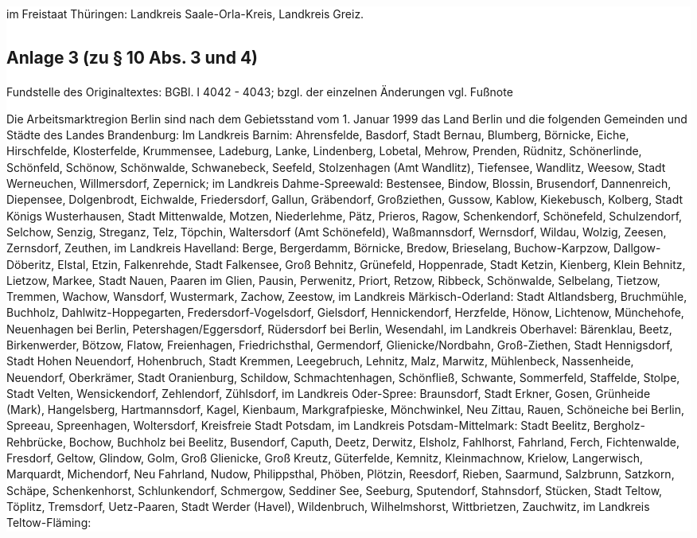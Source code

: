 im Freistaat Thüringen:
Landkreis Saale-Orla-Kreis, Landkreis Greiz.

## Anlage 3 (zu § 10 Abs. 3 und 4)

Fundstelle des Originaltextes: BGBl. I 4042 - 4043;
bzgl. der einzelnen Änderungen vgl. Fußnote

Die Arbeitsmarktregion Berlin sind nach dem Gebietsstand vom 1. Januar
1999 das Land Berlin und die folgenden Gemeinden und Städte des Landes
Brandenburg:
Im Landkreis Barnim:
Ahrensfelde, Basdorf, Stadt Bernau, Blumberg, Börnicke, Eiche,
Hirschfelde, Klosterfelde, Krummensee, Ladeburg, Lanke, Lindenberg,
Lobetal, Mehrow, Prenden, Rüdnitz, Schönerlinde, Schönfeld, Schönow,
Schönwalde, Schwanebeck, Seefeld, Stolzenhagen (Amt Wandlitz),
Tiefensee, Wandlitz, Weesow, Stadt Werneuchen, Willmersdorf,
Zepernick;
im Landkreis Dahme-Spreewald:
Bestensee, Bindow, Blossin, Brusendorf, Dannenreich, Diepensee,
Dolgenbrodt, Eichwalde, Friedersdorf, Gallun, Gräbendorf, Großziethen,
Gussow, Kablow, Kiekebusch, Kolberg, Stadt Königs Wusterhausen, Stadt
Mittenwalde, Motzen, Niederlehme, Pätz, Prieros, Ragow, Schenkendorf,
Schönefeld, Schulzendorf, Selchow, Senzig, Streganz, Telz, Töpchin,
Waltersdorf (Amt Schönefeld), Waßmannsdorf, Wernsdorf, Wildau, Wolzig,
Zeesen, Zernsdorf, Zeuthen,
im Landkreis Havelland:
Berge, Bergerdamm, Börnicke, Bredow, Brieselang, Buchow-Karpzow,
Dallgow-Döberitz, Elstal, Etzin, Falkenrehde, Stadt Falkensee, Groß
Behnitz, Grünefeld, Hoppenrade, Stadt Ketzin, Kienberg, Klein Behnitz,
Lietzow, Markee, Stadt Nauen, Paaren im Glien, Pausin, Perwenitz,
Priort, Retzow, Ribbeck, Schönwalde, Selbelang, Tietzow, Tremmen,
Wachow, Wansdorf, Wustermark, Zachow, Zeestow,
im Landkreis Märkisch-Oderland:
Stadt Altlandsberg, Bruchmühle, Buchholz, Dahlwitz-Hoppegarten,
Fredersdorf-Vogelsdorf, Gielsdorf, Hennickendorf, Herzfelde, Hönow,
Lichtenow, Münchehofe, Neuenhagen bei Berlin, Petershagen/Eggersdorf,
Rüdersdorf bei Berlin, Wesendahl,
im Landkreis Oberhavel:
Bärenklau, Beetz, Birkenwerder, Bötzow, Flatow, Freienhagen,
Friedrichsthal, Germendorf, Glienicke/Nordbahn, Groß-Ziethen, Stadt
Hennigsdorf, Stadt Hohen Neuendorf, Hohenbruch, Stadt Kremmen,
Leegebruch, Lehnitz, Malz, Marwitz, Mühlenbeck, Nassenheide,
Neuendorf, Oberkrämer, Stadt Oranienburg, Schildow, Schmachtenhagen,
Schönfließ, Schwante, Sommerfeld, Staffelde, Stolpe, Stadt Velten,
Wensickendorf, Zehlendorf, Zühlsdorf,
im Landkreis Oder-Spree:
Braunsdorf, Stadt Erkner, Gosen, Grünheide (Mark), Hangelsberg,
Hartmannsdorf, Kagel, Kienbaum, Markgrafpieske, Mönchwinkel, Neu
Zittau, Rauen, Schöneiche bei Berlin, Spreeau, Spreenhagen,
Woltersdorf,
Kreisfreie Stadt Potsdam,
im Landkreis Potsdam-Mittelmark:
Stadt Beelitz, Bergholz-Rehbrücke, Bochow, Buchholz bei Beelitz,
Busendorf, Caputh, Deetz, Derwitz, Elsholz, Fahlhorst, Fahrland,
Ferch, Fichtenwalde, Fresdorf, Geltow, Glindow, Golm, Groß Glienicke,
Groß Kreutz, Güterfelde, Kemnitz, Kleinmachnow, Krielow, Langerwisch,
Marquardt, Michendorf, Neu Fahrland, Nudow, Philippsthal, Phöben,
Plötzin, Reesdorf, Rieben, Saarmund, Salzbrunn, Satzkorn, Schäpe,
Schenkenhorst, Schlunkendorf, Schmergow, Seddiner See, Seeburg,
Sputendorf, Stahnsdorf, Stücken, Stadt Teltow, Töplitz, Tremsdorf,
Uetz-Paaren, Stadt Werder (Havel), Wildenbruch, Wilhelmshorst,
Wittbrietzen, Zauchwitz,
im Landkreis Teltow-Fläming: